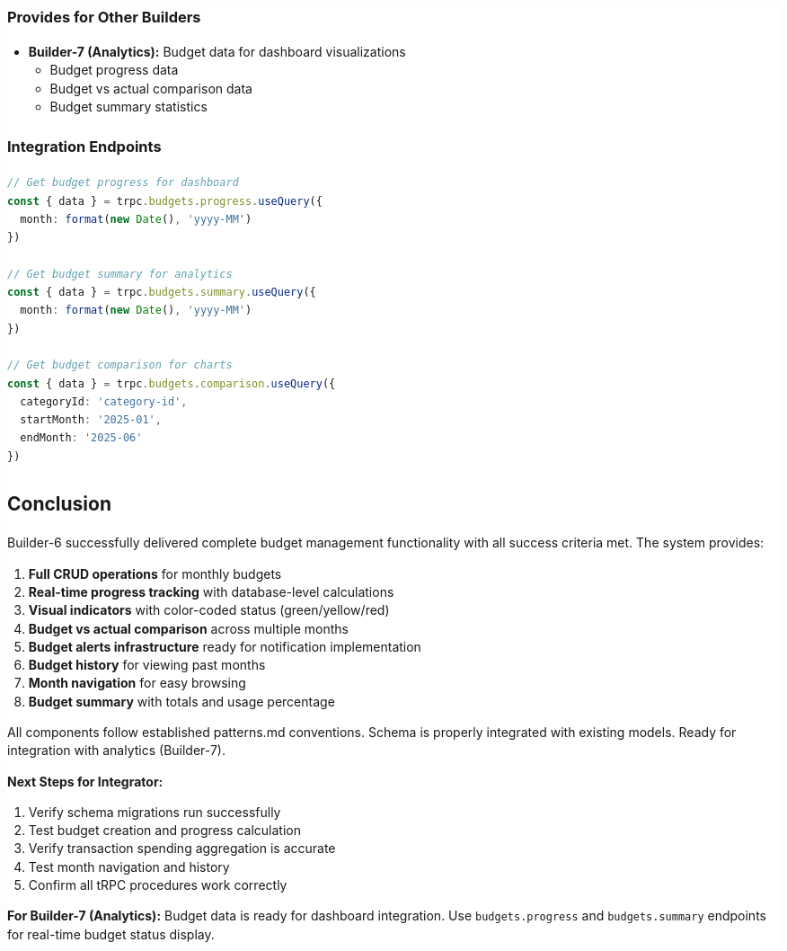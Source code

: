 ### Provides for Other Builders
- **Builder-7 (Analytics):** Budget data for dashboard visualizations
  - Budget progress data
  - Budget vs actual comparison data
  - Budget summary statistics

### Integration Endpoints
```typescript
// Get budget progress for dashboard
const { data } = trpc.budgets.progress.useQuery({
  month: format(new Date(), 'yyyy-MM')
})

// Get budget summary for analytics
const { data } = trpc.budgets.summary.useQuery({
  month: format(new Date(), 'yyyy-MM')
})

// Get budget comparison for charts
const { data } = trpc.budgets.comparison.useQuery({
  categoryId: 'category-id',
  startMonth: '2025-01',
  endMonth: '2025-06'
})
```

## Conclusion

Builder-6 successfully delivered complete budget management functionality with all success criteria met. The system provides:

1. **Full CRUD operations** for monthly budgets
2. **Real-time progress tracking** with database-level calculations
3. **Visual indicators** with color-coded status (green/yellow/red)
4. **Budget vs actual comparison** across multiple months
5. **Budget alerts infrastructure** ready for notification implementation
6. **Budget history** for viewing past months
7. **Month navigation** for easy browsing
8. **Budget summary** with totals and usage percentage

All components follow established patterns.md conventions. Schema is properly integrated with existing models. Ready for integration with analytics (Builder-7).

**Next Steps for Integrator:**
1. Verify schema migrations run successfully
2. Test budget creation and progress calculation
3. Verify transaction spending aggregation is accurate
4. Test month navigation and history
5. Confirm all tRPC procedures work correctly

**For Builder-7 (Analytics):**
Budget data is ready for dashboard integration. Use `budgets.progress` and `budgets.summary` endpoints for real-time budget status display.
